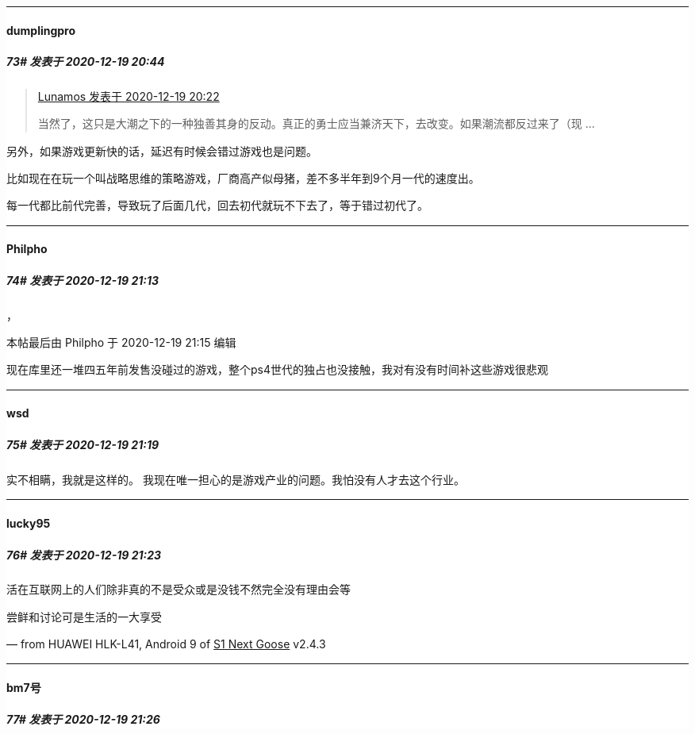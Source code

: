 
-----

####  dumplingpro  
##### 73#       发表于 2020-12-19 20:44


<blockquote><a href="httphttps://bbs.saraba1st.com/2b/forum.php?mod=redirect&amp;goto=findpost&amp;pid=49776418&amp;ptid=1978514" target="_blank">Lunamos 发表于 2020-12-19 20:22</a>

当然了，这只是大潮之下的一种独善其身的反动。真正的勇士应当兼济天下，去改变。如果潮流都反过来了（现 ...</blockquote>
另外，如果游戏更新快的话，延迟有时候会错过游戏也是问题。


比如现在在玩一个叫战略思维的策略游戏，厂商高产似母猪，差不多半年到9个月一代的速度出。


每一代都比前代完善，导致玩了后面几代，回去初代就玩不下去了，等于错过初代了。


-----

####  Philpho  
##### 74#       发表于 2020-12-19 21:13

，


 本帖最后由 Philpho 于 2020-12-19 21:15 编辑 

现在库里还一堆四五年前发售没碰过的游戏，整个ps4世代的独占也没接触，我对有没有时间补这些游戏很悲观


-----

####  wsd  
##### 75#       发表于 2020-12-19 21:19


实不相瞒，我就是这样的。
我现在唯一担心的是游戏产业的问题。我怕没有人才去这个行业。


-----

####  lucky95  
##### 76#       发表于 2020-12-19 21:23


活在互联网上的人们除非真的不是受众或是没钱不然完全没有理由会等

尝鲜和讨论可是生活的一大享受

— from HUAWEI HLK-L41, Android 9 of [S1 Next Goose](https://pan.baidu.com/s/1mi43uRm) v2.4.3


-----

####  bm7号  
##### 77#       发表于 2020-12-19 21:26
